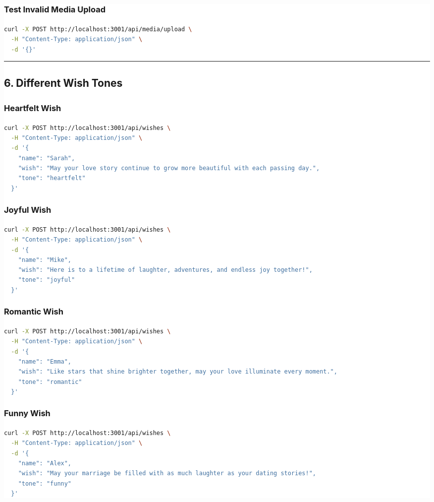 ### Test Invalid Media Upload
```bash
curl -X POST http://localhost:3001/api/media/upload \
  -H "Content-Type: application/json" \
  -d '{}'
```

---

## 6. Different Wish Tones

### Heartfelt Wish
```bash
curl -X POST http://localhost:3001/api/wishes \
  -H "Content-Type: application/json" \
  -d '{
    "name": "Sarah",
    "wish": "May your love story continue to grow more beautiful with each passing day.",
    "tone": "heartfelt"
  }'
```

### Joyful Wish
```bash
curl -X POST http://localhost:3001/api/wishes \
  -H "Content-Type: application/json" \
  -d '{
    "name": "Mike",
    "wish": "Here is to a lifetime of laughter, adventures, and endless joy together!",
    "tone": "joyful"
  }'
```

### Romantic Wish
```bash
curl -X POST http://localhost:3001/api/wishes \
  -H "Content-Type: application/json" \
  -d '{
    "name": "Emma",
    "wish": "Like stars that shine brighter together, may your love illuminate every moment.",
    "tone": "romantic"
  }'
```

### Funny Wish
```bash
curl -X POST http://localhost:3001/api/wishes \
  -H "Content-Type: application/json" \
  -d '{
    "name": "Alex",
    "wish": "May your marriage be filled with as much laughter as your dating stories!",
    "tone": "funny"
  }'
```
